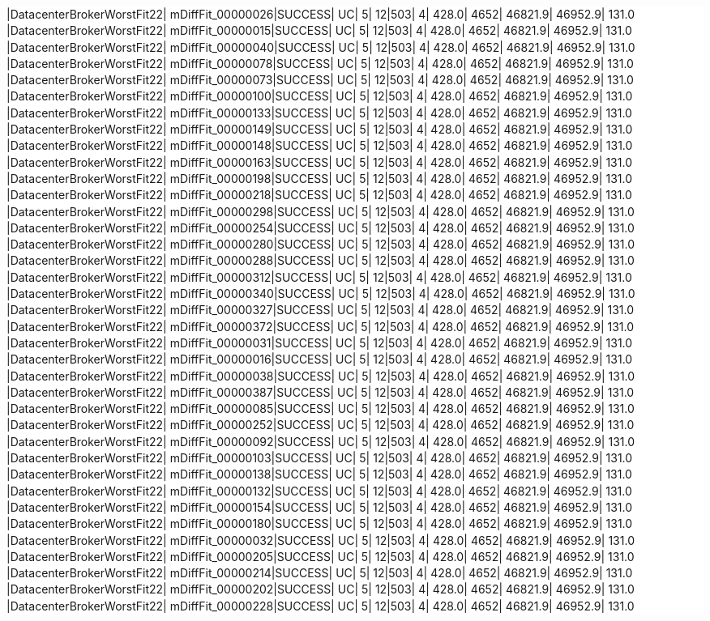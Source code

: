 |DatacenterBrokerWorstFit22|     mDiffFit_00000026|SUCCESS|    UC|   5|       12|503|        4|     428.0|       4652|  46821.9|   46952.9|   131.0
|DatacenterBrokerWorstFit22|     mDiffFit_00000015|SUCCESS|    UC|   5|       12|503|        4|     428.0|       4652|  46821.9|   46952.9|   131.0
|DatacenterBrokerWorstFit22|     mDiffFit_00000040|SUCCESS|    UC|   5|       12|503|        4|     428.0|       4652|  46821.9|   46952.9|   131.0
|DatacenterBrokerWorstFit22|     mDiffFit_00000078|SUCCESS|    UC|   5|       12|503|        4|     428.0|       4652|  46821.9|   46952.9|   131.0
|DatacenterBrokerWorstFit22|     mDiffFit_00000073|SUCCESS|    UC|   5|       12|503|        4|     428.0|       4652|  46821.9|   46952.9|   131.0
|DatacenterBrokerWorstFit22|     mDiffFit_00000100|SUCCESS|    UC|   5|       12|503|        4|     428.0|       4652|  46821.9|   46952.9|   131.0
|DatacenterBrokerWorstFit22|     mDiffFit_00000133|SUCCESS|    UC|   5|       12|503|        4|     428.0|       4652|  46821.9|   46952.9|   131.0
|DatacenterBrokerWorstFit22|     mDiffFit_00000149|SUCCESS|    UC|   5|       12|503|        4|     428.0|       4652|  46821.9|   46952.9|   131.0
|DatacenterBrokerWorstFit22|     mDiffFit_00000148|SUCCESS|    UC|   5|       12|503|        4|     428.0|       4652|  46821.9|   46952.9|   131.0
|DatacenterBrokerWorstFit22|     mDiffFit_00000163|SUCCESS|    UC|   5|       12|503|        4|     428.0|       4652|  46821.9|   46952.9|   131.0
|DatacenterBrokerWorstFit22|     mDiffFit_00000198|SUCCESS|    UC|   5|       12|503|        4|     428.0|       4652|  46821.9|   46952.9|   131.0
|DatacenterBrokerWorstFit22|     mDiffFit_00000218|SUCCESS|    UC|   5|       12|503|        4|     428.0|       4652|  46821.9|   46952.9|   131.0
|DatacenterBrokerWorstFit22|     mDiffFit_00000298|SUCCESS|    UC|   5|       12|503|        4|     428.0|       4652|  46821.9|   46952.9|   131.0
|DatacenterBrokerWorstFit22|     mDiffFit_00000254|SUCCESS|    UC|   5|       12|503|        4|     428.0|       4652|  46821.9|   46952.9|   131.0
|DatacenterBrokerWorstFit22|     mDiffFit_00000280|SUCCESS|    UC|   5|       12|503|        4|     428.0|       4652|  46821.9|   46952.9|   131.0
|DatacenterBrokerWorstFit22|     mDiffFit_00000288|SUCCESS|    UC|   5|       12|503|        4|     428.0|       4652|  46821.9|   46952.9|   131.0
|DatacenterBrokerWorstFit22|     mDiffFit_00000312|SUCCESS|    UC|   5|       12|503|        4|     428.0|       4652|  46821.9|   46952.9|   131.0
|DatacenterBrokerWorstFit22|     mDiffFit_00000340|SUCCESS|    UC|   5|       12|503|        4|     428.0|       4652|  46821.9|   46952.9|   131.0
|DatacenterBrokerWorstFit22|     mDiffFit_00000327|SUCCESS|    UC|   5|       12|503|        4|     428.0|       4652|  46821.9|   46952.9|   131.0
|DatacenterBrokerWorstFit22|     mDiffFit_00000372|SUCCESS|    UC|   5|       12|503|        4|     428.0|       4652|  46821.9|   46952.9|   131.0
|DatacenterBrokerWorstFit22|     mDiffFit_00000031|SUCCESS|    UC|   5|       12|503|        4|     428.0|       4652|  46821.9|   46952.9|   131.0
|DatacenterBrokerWorstFit22|     mDiffFit_00000016|SUCCESS|    UC|   5|       12|503|        4|     428.0|       4652|  46821.9|   46952.9|   131.0
|DatacenterBrokerWorstFit22|     mDiffFit_00000038|SUCCESS|    UC|   5|       12|503|        4|     428.0|       4652|  46821.9|   46952.9|   131.0
|DatacenterBrokerWorstFit22|     mDiffFit_00000387|SUCCESS|    UC|   5|       12|503|        4|     428.0|       4652|  46821.9|   46952.9|   131.0
|DatacenterBrokerWorstFit22|     mDiffFit_00000085|SUCCESS|    UC|   5|       12|503|        4|     428.0|       4652|  46821.9|   46952.9|   131.0
|DatacenterBrokerWorstFit22|     mDiffFit_00000252|SUCCESS|    UC|   5|       12|503|        4|     428.0|       4652|  46821.9|   46952.9|   131.0
|DatacenterBrokerWorstFit22|     mDiffFit_00000092|SUCCESS|    UC|   5|       12|503|        4|     428.0|       4652|  46821.9|   46952.9|   131.0
|DatacenterBrokerWorstFit22|     mDiffFit_00000103|SUCCESS|    UC|   5|       12|503|        4|     428.0|       4652|  46821.9|   46952.9|   131.0
|DatacenterBrokerWorstFit22|     mDiffFit_00000138|SUCCESS|    UC|   5|       12|503|        4|     428.0|       4652|  46821.9|   46952.9|   131.0
|DatacenterBrokerWorstFit22|     mDiffFit_00000132|SUCCESS|    UC|   5|       12|503|        4|     428.0|       4652|  46821.9|   46952.9|   131.0
|DatacenterBrokerWorstFit22|     mDiffFit_00000154|SUCCESS|    UC|   5|       12|503|        4|     428.0|       4652|  46821.9|   46952.9|   131.0
|DatacenterBrokerWorstFit22|     mDiffFit_00000180|SUCCESS|    UC|   5|       12|503|        4|     428.0|       4652|  46821.9|   46952.9|   131.0
|DatacenterBrokerWorstFit22|     mDiffFit_00000032|SUCCESS|    UC|   5|       12|503|        4|     428.0|       4652|  46821.9|   46952.9|   131.0
|DatacenterBrokerWorstFit22|     mDiffFit_00000205|SUCCESS|    UC|   5|       12|503|        4|     428.0|       4652|  46821.9|   46952.9|   131.0
|DatacenterBrokerWorstFit22|     mDiffFit_00000214|SUCCESS|    UC|   5|       12|503|        4|     428.0|       4652|  46821.9|   46952.9|   131.0
|DatacenterBrokerWorstFit22|     mDiffFit_00000202|SUCCESS|    UC|   5|       12|503|        4|     428.0|       4652|  46821.9|   46952.9|   131.0
|DatacenterBrokerWorstFit22|     mDiffFit_00000228|SUCCESS|    UC|   5|       12|503|        4|     428.0|       4652|  46821.9|   46952.9|   131.0